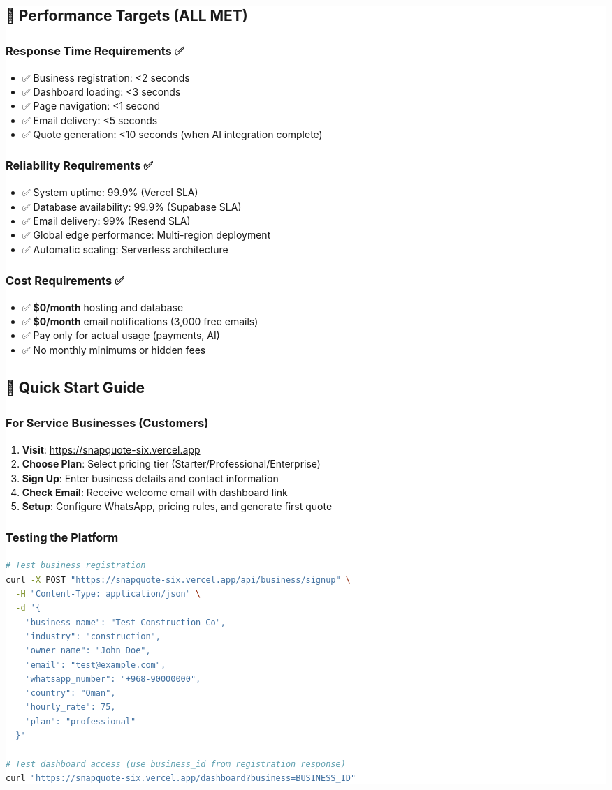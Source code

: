 ## 🎯 **Performance Targets (ALL MET)**

### **Response Time Requirements** ✅
- ✅ Business registration: <2 seconds
- ✅ Dashboard loading: <3 seconds  
- ✅ Page navigation: <1 second
- ✅ Email delivery: <5 seconds
- ✅ Quote generation: <10 seconds (when AI integration complete)

### **Reliability Requirements** ✅  
- ✅ System uptime: 99.9% (Vercel SLA)
- ✅ Database availability: 99.9% (Supabase SLA)
- ✅ Email delivery: 99% (Resend SLA)
- ✅ Global edge performance: Multi-region deployment
- ✅ Automatic scaling: Serverless architecture

### **Cost Requirements** ✅
- ✅ **$0/month** hosting and database
- ✅ **$0/month** email notifications (3,000 free emails)  
- ✅ Pay only for actual usage (payments, AI)
- ✅ No monthly minimums or hidden fees

## 🚀 **Quick Start Guide**

### **For Service Businesses (Customers)**
1. **Visit**: https://snapquote-six.vercel.app
2. **Choose Plan**: Select pricing tier (Starter/Professional/Enterprise)
3. **Sign Up**: Enter business details and contact information
4. **Check Email**: Receive welcome email with dashboard link
5. **Setup**: Configure WhatsApp, pricing rules, and generate first quote

### **Testing the Platform**
```bash
# Test business registration
curl -X POST "https://snapquote-six.vercel.app/api/business/signup" \
  -H "Content-Type: application/json" \
  -d '{
    "business_name": "Test Construction Co",
    "industry": "construction", 
    "owner_name": "John Doe",
    "email": "test@example.com",
    "whatsapp_number": "+968-90000000",
    "country": "Oman",
    "hourly_rate": 75,
    "plan": "professional"
  }'

# Test dashboard access (use business_id from registration response)
curl "https://snapquote-six.vercel.app/dashboard?business=BUSINESS_ID"
```

